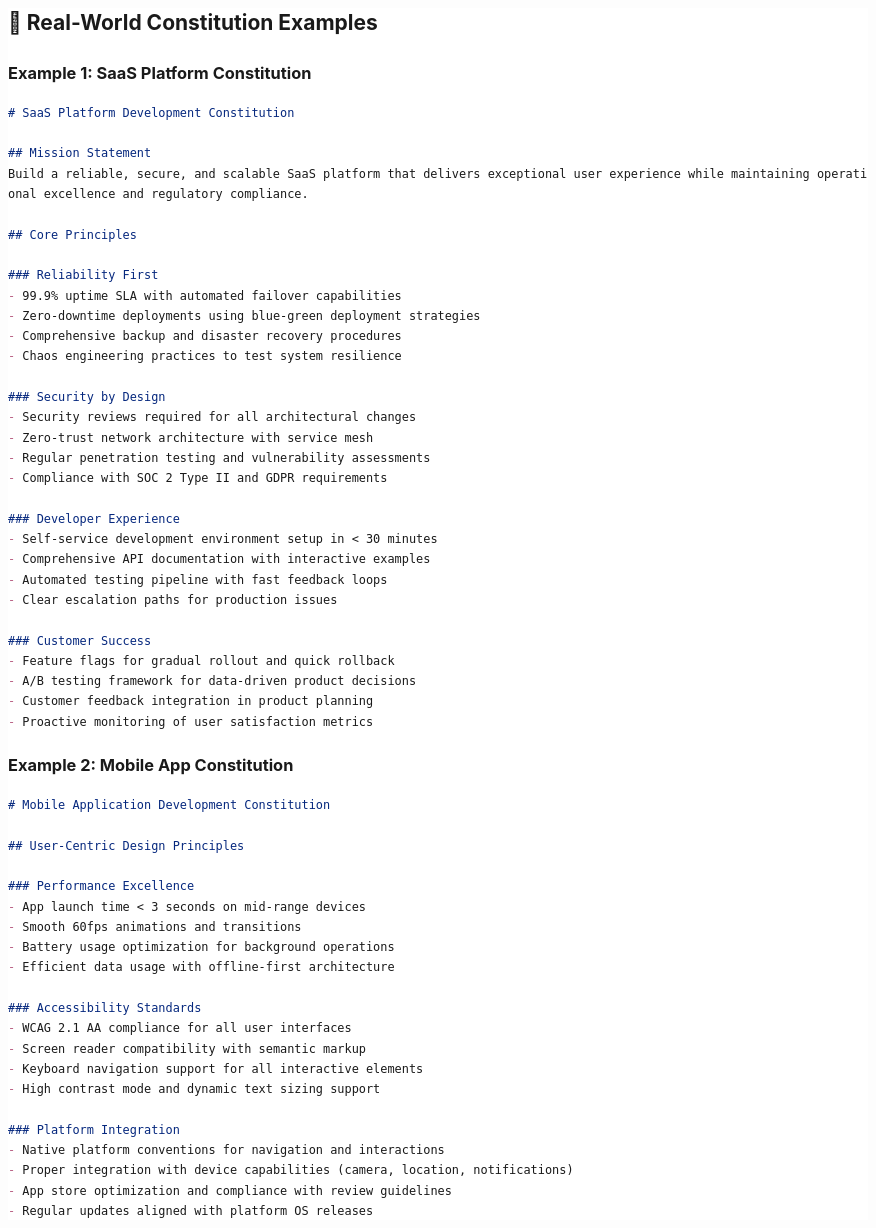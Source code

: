 ## 🌟 Real-World Constitution Examples

### **Example 1: SaaS Platform Constitution**

```markdown
# SaaS Platform Development Constitution

## Mission Statement
Build a reliable, secure, and scalable SaaS platform that delivers exceptional user experience while maintaining operational excellence and regulatory compliance.

## Core Principles

### Reliability First
- 99.9% uptime SLA with automated failover capabilities
- Zero-downtime deployments using blue-green deployment strategies
- Comprehensive backup and disaster recovery procedures
- Chaos engineering practices to test system resilience

### Security by Design
- Security reviews required for all architectural changes
- Zero-trust network architecture with service mesh
- Regular penetration testing and vulnerability assessments
- Compliance with SOC 2 Type II and GDPR requirements

### Developer Experience
- Self-service development environment setup in < 30 minutes
- Comprehensive API documentation with interactive examples
- Automated testing pipeline with fast feedback loops
- Clear escalation paths for production issues

### Customer Success
- Feature flags for gradual rollout and quick rollback
- A/B testing framework for data-driven product decisions
- Customer feedback integration in product planning
- Proactive monitoring of user satisfaction metrics
```

### **Example 2: Mobile App Constitution**

```markdown
# Mobile Application Development Constitution

## User-Centric Design Principles

### Performance Excellence
- App launch time < 3 seconds on mid-range devices
- Smooth 60fps animations and transitions
- Battery usage optimization for background operations
- Efficient data usage with offline-first architecture

### Accessibility Standards
- WCAG 2.1 AA compliance for all user interfaces
- Screen reader compatibility with semantic markup
- Keyboard navigation support for all interactive elements
- High contrast mode and dynamic text sizing support

### Platform Integration
- Native platform conventions for navigation and interactions
- Proper integration with device capabilities (camera, location, notifications)
- App store optimization and compliance with review guidelines
- Regular updates aligned with platform OS releases

```